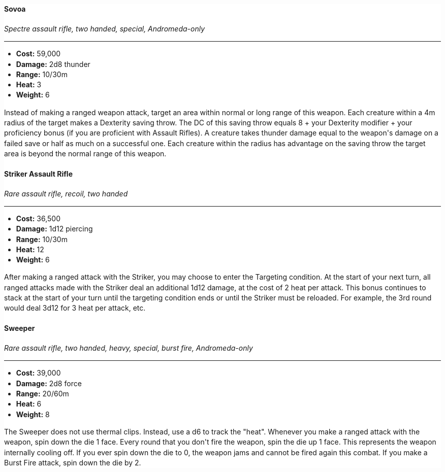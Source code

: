 


#### Sovoa
*Spectre assault rifle, two handed, special, Andromeda-only*
___
- **Cost:** 59,000
- **Damage:** 2d8 thunder
- **Range:** 10/30m
- **Heat:** 3
- **Weight:** 6

Instead of making a ranged weapon attack, target an area within normal or long range of this weapon. Each creature within a 4m radius of the target makes a Dexterity saving throw. The DC of this saving throw equals 8 + your Dexterity modifier + your proficiency bonus (if you are proficient with Assault Rifles). A creature takes thunder damage equal to the weapon's damage on a failed save or half as much on a successful one. Each creature within the radius has advantage on the saving throw the target area is beyond the normal range of this weapon.




#### Striker Assault Rifle
*Rare assault rifle, recoil, two handed*
___
- **Cost:** 36,500
- **Damage:** 1d12 piercing
- **Range:** 10/30m
- **Heat:** 12
- **Weight:** 6

After making a ranged attack with the Striker, you may choose to enter the Targeting condition. At the start of your next turn, all ranged attacks made with the Striker deal an additional 1d12 damage, at the cost of 2 heat per attack. This bonus continues to stack at the start of your turn until the targeting condition ends or until the Striker must be reloaded. For example, the 3rd round would deal 3d12 for 3 heat per attack, etc.




#### Sweeper
*Rare assault rifle, two handed, heavy, special, burst fire, Andromeda-only*
___
- **Cost:** 39,000
- **Damage:** 2d8 force
- **Range:** 20/60m
- **Heat:** 6
- **Weight:** 8

The Sweeper does not use thermal clips. Instead, use a d6 to track the "heat". Whenever you make a ranged attack with the weapon, spin down the die 1 face. Every round that you don't fire the weapon, spin the die up 1 face. This represents the weapon internally cooling off. If you ever spin down the die to 0, the weapon jams and cannot be fired again this combat. If you make a Burst Fire attack, spin down the die by 2.

